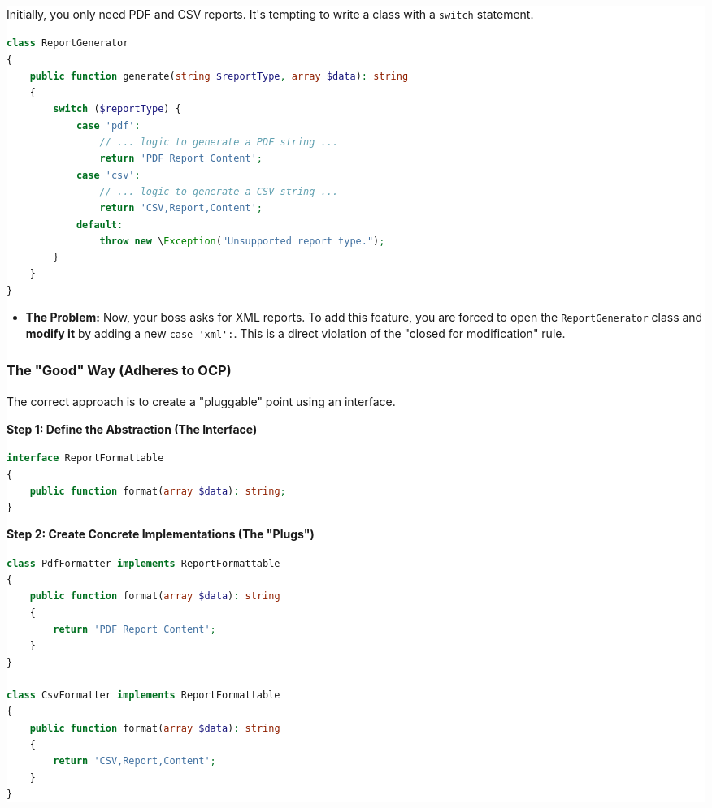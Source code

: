 Initially, you only need PDF and CSV reports. It's tempting to write a class with a `switch` statement.

```php
class ReportGenerator
{
    public function generate(string $reportType, array $data): string
    {
        switch ($reportType) {
            case 'pdf':
                // ... logic to generate a PDF string ...
                return 'PDF Report Content';
            case 'csv':
                // ... logic to generate a CSV string ...
                return 'CSV,Report,Content';
            default:
                throw new \Exception("Unsupported report type.");
        }
    }
}
```

*   **The Problem:** Now, your boss asks for XML reports. To add this feature, you are forced to open the `ReportGenerator` class and **modify it** by adding a new `case 'xml':`. This is a direct violation of the "closed for modification" rule.

### The "Good" Way (Adheres to OCP)

The correct approach is to create a "pluggable" point using an interface.

**Step 1: Define the Abstraction (The Interface)**

```php
interface ReportFormattable
{
    public function format(array $data): string;
}
```

**Step 2: Create Concrete Implementations (The "Plugs")**

```php
class PdfFormatter implements ReportFormattable
{
    public function format(array $data): string
    {
        return 'PDF Report Content';
    }
}

class CsvFormatter implements ReportFormattable
{
    public function format(array $data): string
    {
        return 'CSV,Report,Content';
    }
}
```
